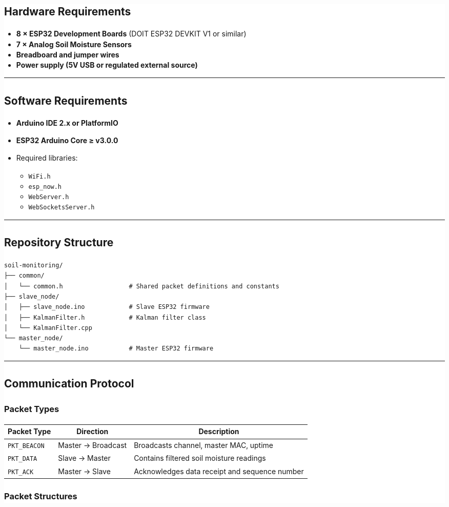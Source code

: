 
## Hardware Requirements

* **8 × ESP32 Development Boards** (DOIT ESP32 DEVKIT V1 or similar)
* **7 × Analog Soil Moisture Sensors**
* **Breadboard and jumper wires**
* **Power supply (5V USB or regulated external source)**

---

## Software Requirements

* **Arduino IDE 2.x or PlatformIO**
* **ESP32 Arduino Core ≥ v3.0.0**
* Required libraries:

  * `WiFi.h`
  * `esp_now.h`
  * `WebServer.h`
  * `WebSocketsServer.h`

---

## Repository Structure

```
soil-monitoring/
├── common/
│   └── common.h                  # Shared packet definitions and constants
├── slave_node/
│   ├── slave_node.ino            # Slave ESP32 firmware
│   ├── KalmanFilter.h            # Kalman filter class
│   └── KalmanFilter.cpp
└── master_node/
    └── master_node.ino           # Master ESP32 firmware
```

---

## Communication Protocol

### Packet Types

| Packet Type  | Direction          | Description                                   |
| ------------ | ------------------ | --------------------------------------------- |
| `PKT_BEACON` | Master → Broadcast | Broadcasts channel, master MAC, uptime        |
| `PKT_DATA`   | Slave → Master     | Contains filtered soil moisture readings      |
| `PKT_ACK`    | Master → Slave     | Acknowledges data receipt and sequence number |

### Packet Structures

